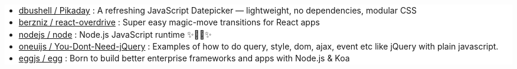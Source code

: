 - [dbushell / Pikaday](https://github.com/dbushell/Pikaday) : A refreshing JavaScript Datepicker — lightweight, no dependencies, modular CSS
- [berzniz / react-overdrive](https://github.com/berzniz/react-overdrive) : Super easy magic-move transitions for React apps
- [nodejs / node](https://github.com/nodejs/node) : Node.js JavaScript runtime ✨🐢🚀✨
- [oneuijs / You-Dont-Need-jQuery](https://github.com/oneuijs/You-Dont-Need-jQuery) : Examples of how to do query, style, dom, ajax, event etc like jQuery with plain javascript.
- [eggjs / egg](https://github.com/eggjs/egg) : Born to build better enterprise frameworks and apps with Node.js & Koa